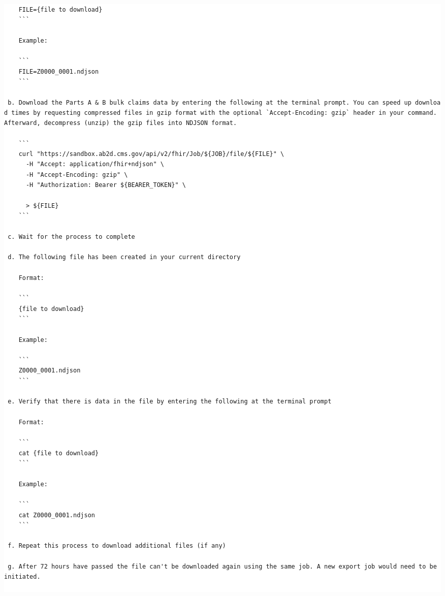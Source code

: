    ```
       FILE={file to download}
       ```

       Example:

       ```
       FILE=Z0000_0001.ndjson
       ```

    b. Download the Parts A & B bulk claims data by entering the following at the terminal prompt. You can speed up download times by requesting compressed files in gzip format with the optional `Accept-Encoding: gzip` header in your command. Afterward, decompress (unzip) the gzip files into NDJSON format.

       ```
       curl "https://sandbox.ab2d.cms.gov/api/v2/fhir/Job/${JOB}/file/${FILE}" \
         -H "Accept: application/fhir+ndjson" \
         -H "Accept-Encoding: gzip" \
         -H "Authorization: Bearer ${BEARER_TOKEN}" \
       
         > ${FILE}
       ```

    c. Wait for the process to complete

    d. The following file has been created in your current directory

       Format:

       ```
       {file to download}
       ```

       Example:

       ```
       Z0000_0001.ndjson
       ```

    e. Verify that there is data in the file by entering the following at the terminal prompt

       Format:

       ```
       cat {file to download}
       ```

       Example:

       ```
       cat Z0000_0001.ndjson
       ``` 

    f. Repeat this process to download additional files (if any)

    g. After 72 hours have passed the file can't be downloaded again using the same job. A new export job would need to be initiated.

